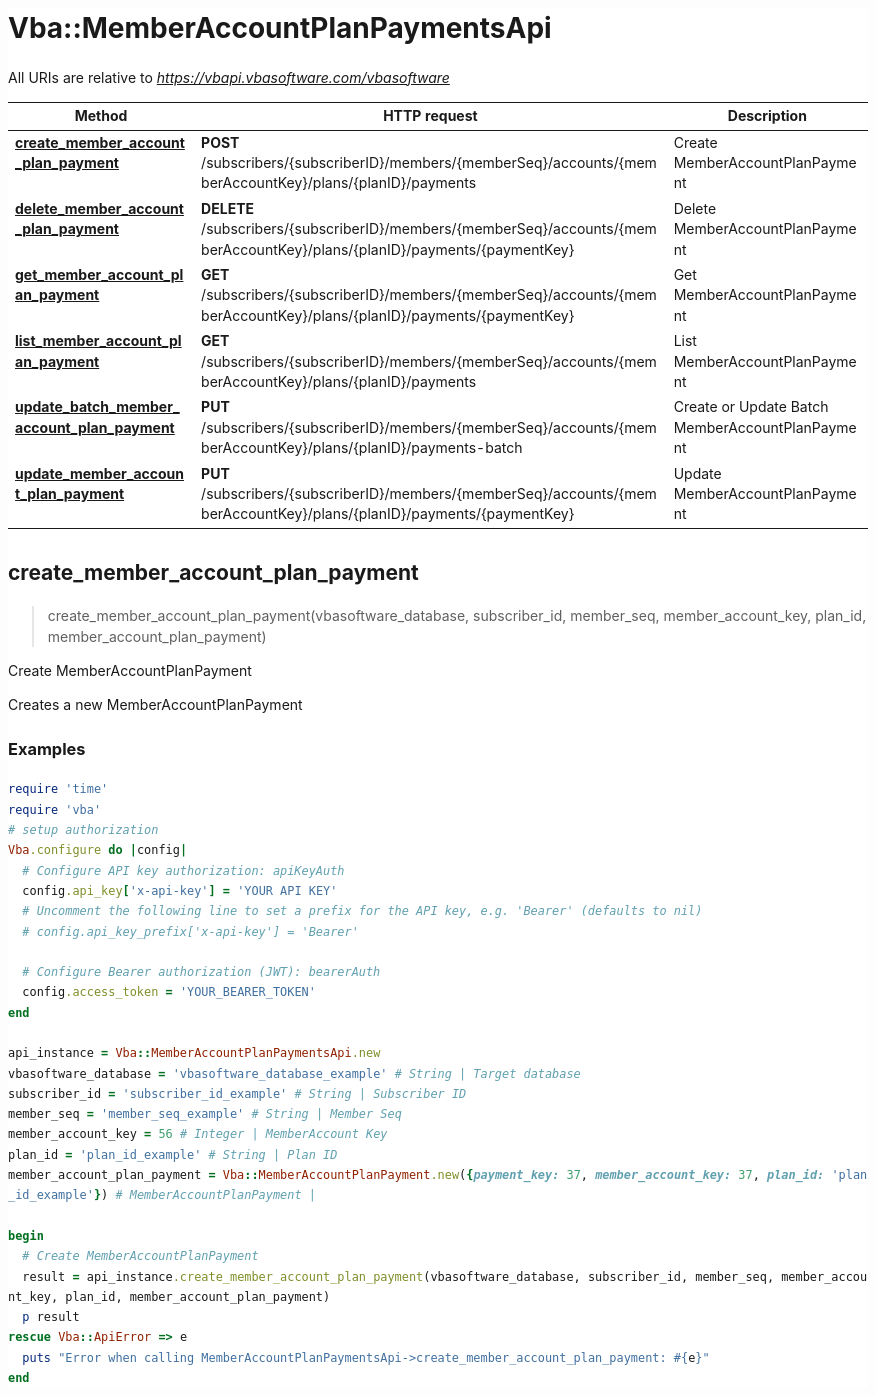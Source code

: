 # Vba::MemberAccountPlanPaymentsApi

All URIs are relative to *https://vbapi.vbasoftware.com/vbasoftware*

| Method | HTTP request | Description |
| ------ | ------------ | ----------- |
| [**create_member_account_plan_payment**](MemberAccountPlanPaymentsApi.md#create_member_account_plan_payment) | **POST** /subscribers/{subscriberID}/members/{memberSeq}/accounts/{memberAccountKey}/plans/{planID}/payments | Create MemberAccountPlanPayment |
| [**delete_member_account_plan_payment**](MemberAccountPlanPaymentsApi.md#delete_member_account_plan_payment) | **DELETE** /subscribers/{subscriberID}/members/{memberSeq}/accounts/{memberAccountKey}/plans/{planID}/payments/{paymentKey} | Delete MemberAccountPlanPayment |
| [**get_member_account_plan_payment**](MemberAccountPlanPaymentsApi.md#get_member_account_plan_payment) | **GET** /subscribers/{subscriberID}/members/{memberSeq}/accounts/{memberAccountKey}/plans/{planID}/payments/{paymentKey} | Get MemberAccountPlanPayment |
| [**list_member_account_plan_payment**](MemberAccountPlanPaymentsApi.md#list_member_account_plan_payment) | **GET** /subscribers/{subscriberID}/members/{memberSeq}/accounts/{memberAccountKey}/plans/{planID}/payments | List MemberAccountPlanPayment |
| [**update_batch_member_account_plan_payment**](MemberAccountPlanPaymentsApi.md#update_batch_member_account_plan_payment) | **PUT** /subscribers/{subscriberID}/members/{memberSeq}/accounts/{memberAccountKey}/plans/{planID}/payments-batch | Create or Update Batch MemberAccountPlanPayment |
| [**update_member_account_plan_payment**](MemberAccountPlanPaymentsApi.md#update_member_account_plan_payment) | **PUT** /subscribers/{subscriberID}/members/{memberSeq}/accounts/{memberAccountKey}/plans/{planID}/payments/{paymentKey} | Update MemberAccountPlanPayment |


## create_member_account_plan_payment

> <MemberAccountPlanPaymentVBAResponse> create_member_account_plan_payment(vbasoftware_database, subscriber_id, member_seq, member_account_key, plan_id, member_account_plan_payment)

Create MemberAccountPlanPayment

Creates a new MemberAccountPlanPayment

### Examples

```ruby
require 'time'
require 'vba'
# setup authorization
Vba.configure do |config|
  # Configure API key authorization: apiKeyAuth
  config.api_key['x-api-key'] = 'YOUR API KEY'
  # Uncomment the following line to set a prefix for the API key, e.g. 'Bearer' (defaults to nil)
  # config.api_key_prefix['x-api-key'] = 'Bearer'

  # Configure Bearer authorization (JWT): bearerAuth
  config.access_token = 'YOUR_BEARER_TOKEN'
end

api_instance = Vba::MemberAccountPlanPaymentsApi.new
vbasoftware_database = 'vbasoftware_database_example' # String | Target database
subscriber_id = 'subscriber_id_example' # String | Subscriber ID
member_seq = 'member_seq_example' # String | Member Seq
member_account_key = 56 # Integer | MemberAccount Key
plan_id = 'plan_id_example' # String | Plan ID
member_account_plan_payment = Vba::MemberAccountPlanPayment.new({payment_key: 37, member_account_key: 37, plan_id: 'plan_id_example'}) # MemberAccountPlanPayment | 

begin
  # Create MemberAccountPlanPayment
  result = api_instance.create_member_account_plan_payment(vbasoftware_database, subscriber_id, member_seq, member_account_key, plan_id, member_account_plan_payment)
  p result
rescue Vba::ApiError => e
  puts "Error when calling MemberAccountPlanPaymentsApi->create_member_account_plan_payment: #{e}"
end
```
